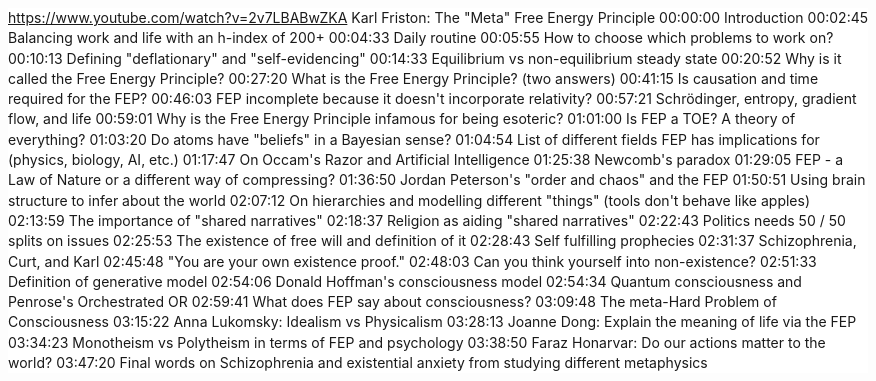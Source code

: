 https://www.youtube.com/watch?v=2v7LBABwZKA
Karl Friston: The "Meta" Free Energy Principle
00:00:00 Introduction
00:02:45 Balancing work and life with an h-index of 200+
00:04:33 Daily routine
00:05:55 How to choose which problems to work on?
00:10:13 Defining "deflationary" and "self-evidencing"
00:14:33 Equilibrium vs non-equilibrium steady state
00:20:52 Why is it called the Free Energy Principle?
00:27:20 What is the Free Energy Principle? (two answers)
00:41:15 Is causation and time required for the FEP?
00:46:03 FEP incomplete because it doesn't incorporate relativity? 
00:57:21 Schrödinger, entropy, gradient flow, and life
00:59:01 Why is the Free Energy Principle infamous for being esoteric?
01:01:00 Is FEP a TOE? A theory of everything?
01:03:20 Do atoms have "beliefs" in a Bayesian sense?
01:04:54 List of different fields FEP has implications for (physics, biology, AI, etc.)
01:17:47 On Occam's Razor and Artificial Intelligence
01:25:38 Newcomb's paradox
01:29:05 FEP - a Law of Nature or a different way of compressing?
01:36:50 Jordan Peterson's "order and chaos" and the FEP
01:50:51 Using brain structure to infer about the world
02:07:12 On hierarchies and modelling different "things" (tools don't behave like apples)
02:13:59 The importance of "shared narratives"
02:18:37 Religion as aiding "shared narratives"
02:22:43 Politics needs 50 / 50 splits on issues
02:25:53 The existence of free will and definition of it
02:28:43 Self fulfilling prophecies
02:31:37 Schizophrenia, Curt, and Karl
02:45:48 "You are your own existence proof."
02:48:03 Can you think yourself into non-existence?
02:51:33 Definition of generative model
02:54:06 Donald Hoffman's consciousness model
02:54:34 Quantum consciousness and Penrose's Orchestrated OR
02:59:41 What does FEP say about consciousness?
03:09:48 The meta-Hard Problem of Consciousness
03:15:22 Anna Lukomsky: Idealism vs Physicalism
03:28:13 Joanne Dong: Explain the meaning of life via the FEP
03:34:23 Monotheism vs Polytheism in terms of FEP and psychology
03:38:50 Faraz Honarvar: Do our actions matter to the world?
03:47:20 Final words on Schizophrenia and existential anxiety from studying different metaphysics